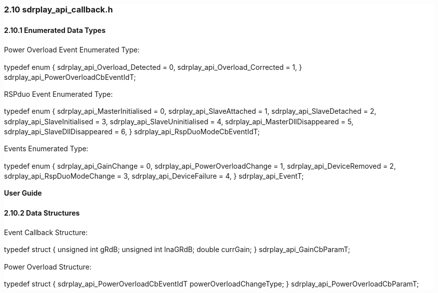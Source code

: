 ### 2.10 sdrplay_api_callback.h

#### 2.10.1 Enumerated Data Types

Power Overload Event Enumerated Type:

typedef enum
{
sdrplay_api_Overload_Detected = 0,
sdrplay_api_Overload_Corrected = 1,
} sdrplay_api_PowerOverloadCbEventIdT;

RSPduo Event Enumerated Type:

typedef enum
{
sdrplay_api_MasterInitialised = 0,
sdrplay_api_SlaveAttached = 1,
sdrplay_api_SlaveDetached = 2,
sdrplay_api_SlaveInitialised = 3,
sdrplay_api_SlaveUninitialised = 4,
sdrplay_api_MasterDllDisappeared = 5,
sdrplay_api_SlaveDllDisappeared = 6,
} sdrplay_api_RspDuoModeCbEventIdT;

Events Enumerated Type:

typedef enum
{
sdrplay_api_GainChange = 0,
sdrplay_api_PowerOverloadChange = 1,
sdrplay_api_DeviceRemoved = 2,
sdrplay_api_RspDuoModeChange = 3,
sdrplay_api_DeviceFailure = 4,
} sdrplay_api_EventT;


**User Guide**

#### 2.10.2 Data Structures

Event Callback Structure:

typedef struct
{
unsigned int gRdB;
unsigned int lnaGRdB;
double currGain;
} sdrplay_api_GainCbParamT;

Power Overload Structure:

typedef struct
{
sdrplay_api_PowerOverloadCbEventIdT powerOverloadChangeType;
} sdrplay_api_PowerOverloadCbParamT;
